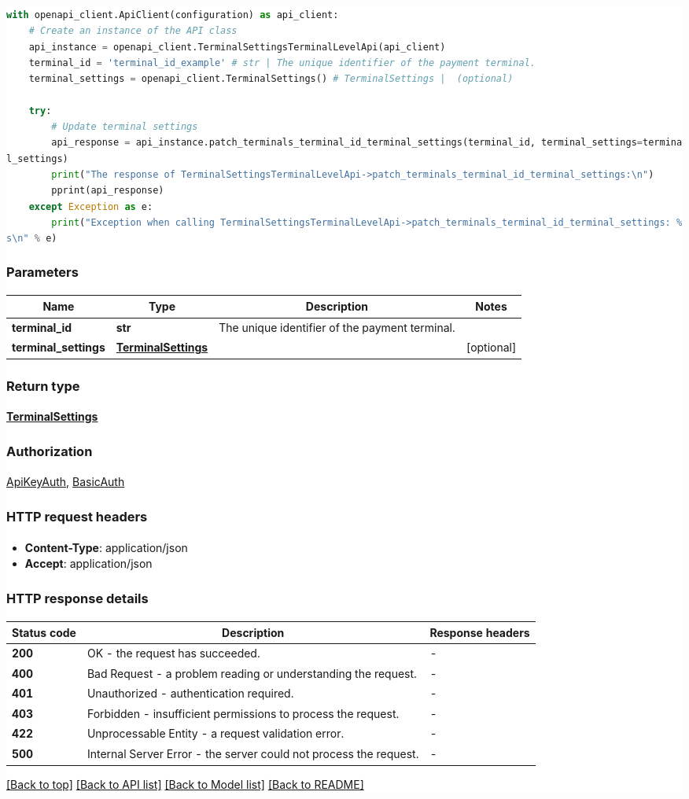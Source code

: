 ```python
with openapi_client.ApiClient(configuration) as api_client:
    # Create an instance of the API class
    api_instance = openapi_client.TerminalSettingsTerminalLevelApi(api_client)
    terminal_id = 'terminal_id_example' # str | The unique identifier of the payment terminal.
    terminal_settings = openapi_client.TerminalSettings() # TerminalSettings |  (optional)

    try:
        # Update terminal settings
        api_response = api_instance.patch_terminals_terminal_id_terminal_settings(terminal_id, terminal_settings=terminal_settings)
        print("The response of TerminalSettingsTerminalLevelApi->patch_terminals_terminal_id_terminal_settings:\n")
        pprint(api_response)
    except Exception as e:
        print("Exception when calling TerminalSettingsTerminalLevelApi->patch_terminals_terminal_id_terminal_settings: %s\n" % e)
```

### Parameters

Name | Type | Description  | Notes
------------- | ------------- | ------------- | -------------
 **terminal_id** | **str**| The unique identifier of the payment terminal. | 
 **terminal_settings** | [**TerminalSettings**](TerminalSettings.md)|  | [optional] 

### Return type

[**TerminalSettings**](TerminalSettings.md)

### Authorization

[ApiKeyAuth](../README.md#ApiKeyAuth), [BasicAuth](../README.md#BasicAuth)

### HTTP request headers

 - **Content-Type**: application/json
 - **Accept**: application/json

### HTTP response details
| Status code | Description | Response headers |
|-------------|-------------|------------------|
**200** | OK - the request has succeeded. |  -  |
**400** | Bad Request - a problem reading or understanding the request. |  -  |
**401** | Unauthorized - authentication required. |  -  |
**403** | Forbidden - insufficient permissions to process the request. |  -  |
**422** | Unprocessable Entity - a request validation error. |  -  |
**500** | Internal Server Error - the server could not process the request. |  -  |

[[Back to top]](#) [[Back to API list]](../README.md#documentation-for-api-endpoints) [[Back to Model list]](../README.md#documentation-for-models) [[Back to README]](../README.md)

